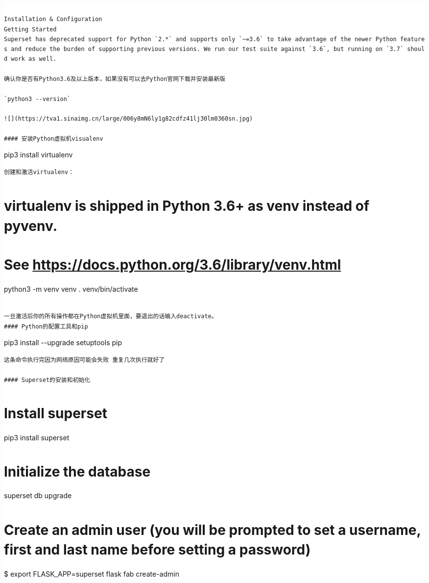 ```

Installation & Configuration
Getting Started
Superset has deprecated support for Python `2.*` and supports only `~=3.6` to take advantage of the newer Python features and reduce the burden of supporting previous versions. We run our test suite against `3.6`, but running on `3.7` should work as well.

确认你是否有Python3.6及以上版本，如果没有可以去Python官网下载并安装最新版

`python3 --version`

![](https://tva1.sinaimg.cn/large/006y8mN6ly1g82cdfz41lj30lm0360sn.jpg)

#### 安装Python虚拟机visualenv

```
pip3 install virtualenv
```
创建和激活virtualenv：

```
# virtualenv is shipped in Python 3.6+ as venv instead of pyvenv.
# See https://docs.python.org/3.6/library/venv.html
python3 -m venv venv
. venv/bin/activate
```

一旦激活后你的所有操作都在Python虚拟机里面，要退出的话输入deactivate。
#### Python的配置工具和pip

```
pip3 install --upgrade setuptools pip
```
这条命令执行完因为网络原因可能会失败 重复几次执行就好了

#### Superset的安装和初始化

```
# Install superset
pip3 install superset

# Initialize the database
superset db upgrade

# Create an admin user (you will be prompted to set a username, first and last name before setting a password)
$ export FLASK_APP=superset
flask fab create-admin
